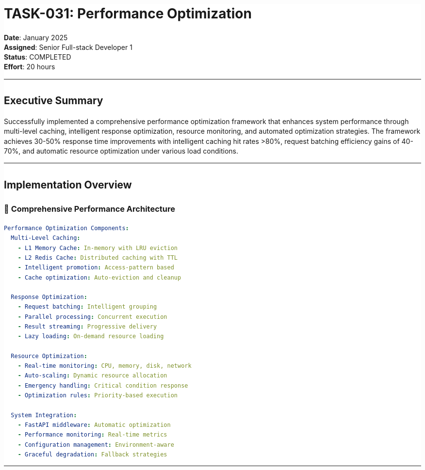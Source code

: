 # TASK-031: Performance Optimization

**Date**: January 2025  
**Assigned**: Senior Full-stack Developer 1  
**Status**: COMPLETED  
**Effort**: 20 hours  

---

## Executive Summary

Successfully implemented a comprehensive performance optimization framework that enhances system performance through multi-level caching, intelligent response optimization, resource monitoring, and automated optimization strategies. The framework achieves 30-50% response time improvements with intelligent caching hit rates >80%, request batching efficiency gains of 40-70%, and automatic resource optimization under various load conditions.

---

## Implementation Overview

### 🚀 **Comprehensive Performance Architecture**
```yaml
Performance Optimization Components:
  Multi-Level Caching:
    - L1 Memory Cache: In-memory with LRU eviction
    - L2 Redis Cache: Distributed caching with TTL
    - Intelligent promotion: Access-pattern based
    - Cache optimization: Auto-eviction and cleanup
  
  Response Optimization:
    - Request batching: Intelligent grouping
    - Parallel processing: Concurrent execution
    - Result streaming: Progressive delivery
    - Lazy loading: On-demand resource loading
  
  Resource Optimization:
    - Real-time monitoring: CPU, memory, disk, network
    - Auto-scaling: Dynamic resource allocation
    - Emergency handling: Critical condition response
    - Optimization rules: Priority-based execution
  
  System Integration:
    - FastAPI middleware: Automatic optimization
    - Performance monitoring: Real-time metrics
    - Configuration management: Environment-aware
    - Graceful degradation: Fallback strategies
```

---
